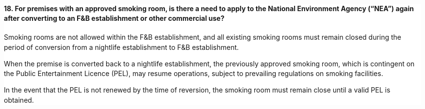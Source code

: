 #### **18. For premises with an approved smoking room, is there a need to apply to the National Environment Agency (“NEA”) again after converting to an F&B establishment or other commercial use?**
Smoking rooms are not allowed within the F&B establishment, and all existing smoking rooms must remain closed during the period of conversion from a nightlife establishment to F&B establishment.

When the premise is converted back to a nightlife establishment, the previously approved smoking room, which is contingent on the Public Entertainment Licence (PEL), may resume operations, subject to prevailing regulations on smoking facilities.

In the event that the PEL is not renewed by the time of reversion, the smoking room must remain close until a valid PEL is obtained.
